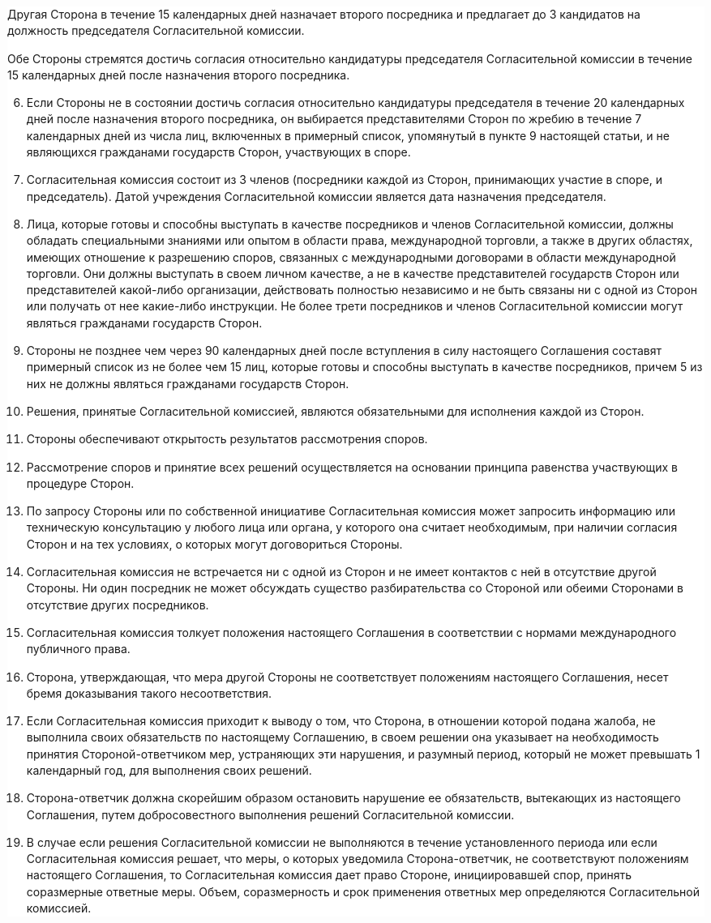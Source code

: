 Другая Сторона в течение 15 календарных дней назначает второго посредника и предлагает до 3 кандидатов на должность председателя Согласительной комиссии.

Обе Стороны стремятся достичь согласия относительно кандидатуры председателя Согласительной комиссии в течение 15 календарных дней после назначения второго посредника.

6. Если Стороны не в состоянии достичь согласия относительно кандидатуры председателя в течение 20 календарных дней после назначения второго посредника, он выбирается представителями Сторон по жребию в течение 7 календарных дней из числа лиц, включенных в примерный список, упомянутый в пункте 9 настоящей статьи, и не являющихся гражданами государств Сторон, участвующих в споре.

7. Согласительная комиссия состоит из 3 членов (посредники каждой из Сторон, принимающих участие в споре, и председатель). Датой учреждения Согласительной комиссии является дата назначения председателя.

8. Лица, которые готовы и способны выступать в качестве посредников и членов Согласительной комиссии, должны обладать специальными знаниями или опытом в области права, международной торговли, а также в других областях, имеющих отношение к разрешению споров, связанных с международными договорами в области международной торговли. Они должны выступать в своем личном качестве, а не в качестве представителей государств Сторон или представителей какой-либо организации, действовать полностью независимо и не быть связаны ни с одной из Сторон или получать от нее какие-либо инструкции. Не более трети посредников и членов Согласительной комиссии могут являться гражданами государств Сторон.

9. Стороны не позднее чем через 90 календарных дней после вступления в силу настоящего Соглашения составят примерный список из не более чем 15 лиц, которые готовы и способны выступать в качестве посредников, причем 5 из них не должны являться гражданами государств Сторон.

10. Решения, принятые Согласительной комиссией, являются обязательными для исполнения каждой из Сторон.

11. Стороны обеспечивают открытость результатов рассмотрения споров.

12. Рассмотрение споров и принятие всех решений осуществляется на основании принципа равенства участвующих в процедуре Сторон.

13. По запросу Стороны или по собственной инициативе Согласительная комиссия может запросить информацию или техническую консультацию у любого лица или органа, у которого она считает необходимым, при наличии согласия Сторон и на тех условиях, о которых могут договориться Стороны.

14. Согласительная комиссия не встречается ни с одной из Сторон и не имеет контактов с ней в отсутствие другой Стороны. Ни один посредник не может обсуждать существо разбирательства со Стороной или обеими Сторонами в отсутствие других посредников.

15. Согласительная комиссия толкует положения настоящего Соглашения в соответствии с нормами международного публичного права.

16. Сторона, утверждающая, что мера другой Стороны не соответствует положениям настоящего Соглашения, несет бремя доказывания такого несоответствия.

17. Если Согласительная комиссия приходит к выводу о том, что Сторона, в отношении которой подана жалоба, не выполнила своих обязательств по настоящему Соглашению, в своем решении она указывает на необходимость принятия Стороной-ответчиком мер, устраняющих эти нарушения, и разумный период, который не может превышать 1 календарный год, для выполнения своих решений.

18. Сторона-ответчик должна скорейшим образом остановить нарушение ее обязательств, вытекающих из настоящего Соглашения, путем добросовестного выполнения решений Согласительной комиссии.

19. В случае если решения Согласительной комиссии не выполняются в течение установленного периода или если Согласительная комиссия решает, что меры, о которых уведомила Сторона-ответчик, не соответствуют положениям настоящего Соглашения, то Согласительная комиссия дает право Стороне, инициировавшей спор, принять соразмерные ответные меры. Объем, соразмерность и срок применения ответных мер определяются Согласительной комиссией.

